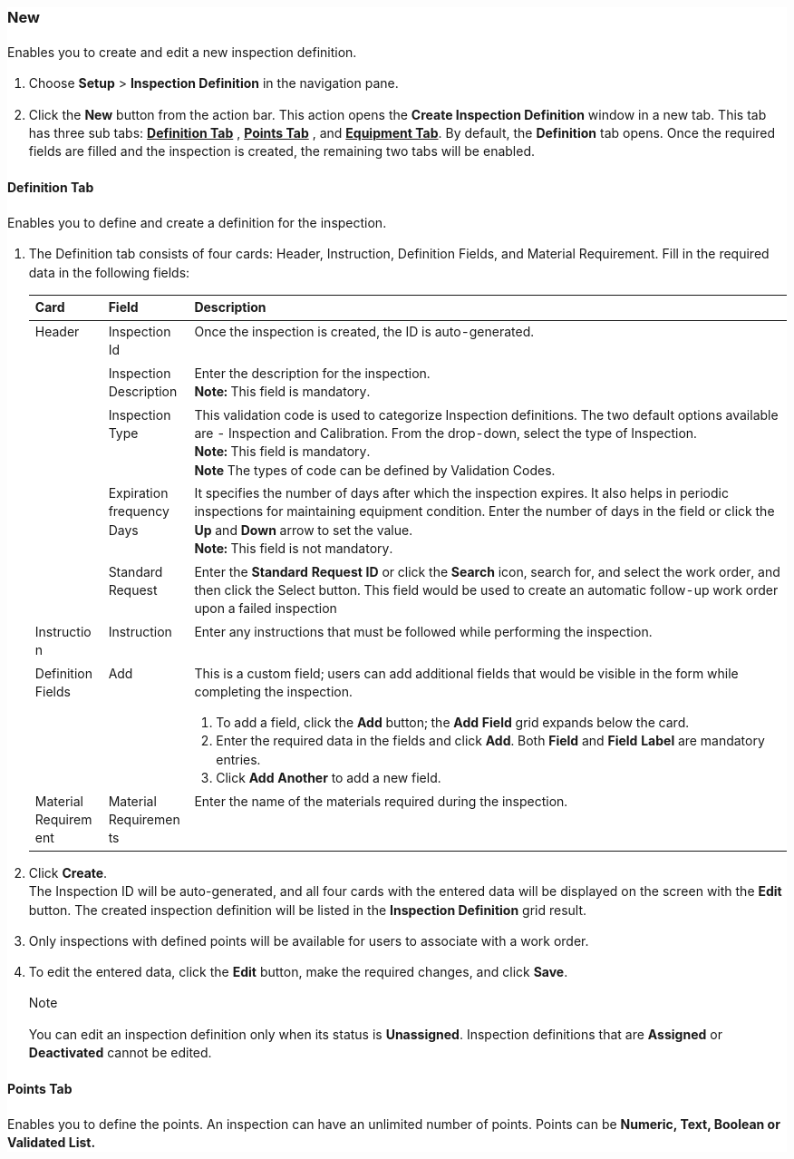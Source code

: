 ### New

Enables you to create and edit a new inspection definition.

  1. Choose **Setup** > **Inspection Definition** in the navigation pane.

  2. Click the **New** button from the action bar. This action opens the **Create Inspection Definition** window in a new tab. This tab has three sub tabs: **[Definition Tab](#definition-tab)** , **[Points Tab](#points-tab)** , and **[Equipment Tab](#equipment-tab)**. By default, the **Definition** tab opens. Once the required fields are filled and the inspection is created, the remaining two tabs will be enabled.

#### **Definition Tab**

Enables you to define and create a definition for the inspection.

  1. The Definition tab consists of four cards: Header, Instruction, Definition Fields, and Material Requirement. Fill in the required data in the following fields:

        Card  | Field | Description  
        ---|---|---  
        Header  | Inspection Id | Once the inspection is created, the ID is auto-generated.   
        | |Inspection Description |  Enter the description for the inspection.<br>**Note:** This field is mandatory.   
        || Inspection Type |  This validation code is used to categorize Inspection definitions. The two default options available are - Inspection and Calibration. From the drop-down, select the type of Inspection. <br>**Note:** This field is mandatory. <br>**Note**  The types of code can be defined by Validation Codes.  
        || Expiration frequency Days  |  It specifies the number of days after which the inspection expires. It also helps in periodic inspections for maintaining equipment condition. Enter the number of days in the field or click the **Up** and **Down** arrow to set the value. <br>**Note:** This field is not mandatory.  
        || Standard Request | Enter the **Standard Request ID** or click the **Search** icon, search for, and select the work order, and then click the Select button. This field would be used to create an automatic follow-up work order upon a failed inspection   
        Instruction  | Instruction | Enter any instructions that must be followed while performing the inspection.  
        Definition Fields  | Add |  This is a custom field; users can add additional fields that would be visible in the form while completing the inspection. <ol> <li> To add a field, click the **Add** button; the **Add Field** grid expands below the card.</li> <li> Enter the required data in the fields and click **Add**. Both **Field** and **Field Label** are mandatory entries.</li> <li> Click **Add Another** to add a new field.</li></ol>   
        Material Requirement  | Material Requirements | Enter the name of the materials required during the inspection.   
  
  2. Click **Create**. <br>The Inspection ID will be auto-generated, and all four cards with the entered data will be displayed on the screen with the **Edit** button. The created inspection definition will be listed in the **Inspection Definition** grid result.

  3. Only inspections with defined points will be available for users to associate with a work order.

  4. To edit the entered data, click the **Edit** button, make the required changes, and click **Save**.

      >[!Note]  
      >You can edit an inspection definition only when its status is **Unassigned**. Inspection definitions that are **Assigned** or **Deactivated** cannot be edited.

#### **Points Tab**

Enables you to define the points. An inspection can have an unlimited number of points. Points can be **Numeric, Text, Boolean or Validated List.**
